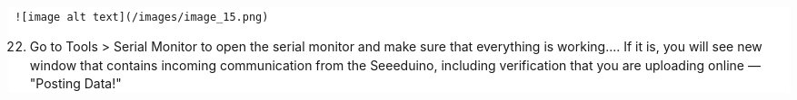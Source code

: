      ![image alt text](/images/image_15.png)

22. Go to Tools > Serial Monitor to open the serial monitor and make sure that everything is working.... If it is, you will see new window that contains incoming communication from the Seeeduino, including verification that you are uploading online — "Posting Data!"  